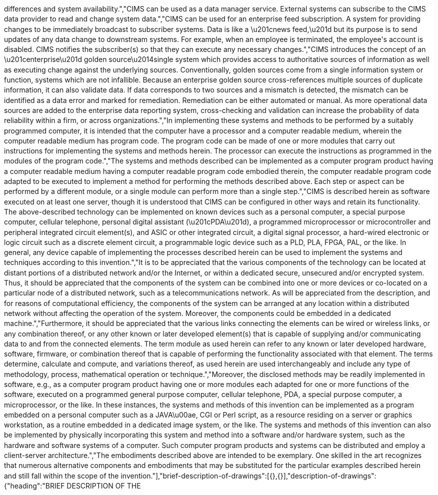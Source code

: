 differences and system availability.","CIMS can be used as a data manager service. External systems can subscribe to the CIMS data provider to read and change system data.","CIMS can be used for an enterprise feed subscription. A system for providing changes to be immediately broadcast to subscriber systems. Data is like a \u201cnews feed,\u201d but its purpose is to send updates of any data change to downstream systems. For example, when an employee is terminated, the employee's account is disabled. CIMS notifies the subscriber(s) so that they can execute any necessary changes.","CIMS introduces the concept of an \u201centerprise\u201d golden source\u2014single system which provides access to authoritative sources of information as well as executing change against the underlying sources. Conventionally, golden sources come from a single information system or function, systems which are not infallible. Because an enterprise golden source cross-references multiple sources of duplicate information, it can also validate data. If data corresponds to two sources and a mismatch is detected, the mismatch can be identified as a data error and marked for remediation. Remediation can be either automated or manual. As more operational data sources are added to the enterprise data reporting system, cross-checking and validation can increase the probability of data reliability within a firm, or across organizations.","In implementing these systems and methods to be performed by a suitably programmed computer, it is intended that the computer have a processor and a computer readable medium, wherein the computer readable medium has program code. The program code can be made of one or more modules that carry out instructions for implementing the systems and methods herein. The processor can execute the instructions as programmed in the modules of the program code.","The systems and methods described can be implemented as a computer program product having a computer readable medium having a computer readable program code embodied therein, the computer readable program code adapted to be executed to implement a method for performing the methods described above. Each step or aspect can be performed by a different module, or a single module can perform more than a single step.","CIMS is described herein as software executed on at least one server, though it is understood that CIMS can be configured in other ways and retain its functionality. The above-described technology can be implemented on known devices such as a personal computer, a special purpose computer, cellular telephone, personal digital assistant (\u201cPDA\u201d), a programmed microprocessor or microcontroller and peripheral integrated circuit element(s), and ASIC or other integrated circuit, a digital signal processor, a hard-wired electronic or logic circuit such as a discrete element circuit, a programmable logic device such as a PLD, PLA, FPGA, PAL, or the like. In general, any device capable of implementing the processes described herein can be used to implement the systems and techniques according to this invention.","It is to be appreciated that the various components of the technology can be located at distant portions of a distributed network and\/or the Internet, or within a dedicated secure, unsecured and\/or encrypted system. Thus, it should be appreciated that the components of the system can be combined into one or more devices or co-located on a particular node of a distributed network, such as a telecommunications network. As will be appreciated from the description, and for reasons of computational efficiency, the components of the system can be arranged at any location within a distributed network without affecting the operation of the system. Moreover, the components could be embedded in a dedicated machine.","Furthermore, it should be appreciated that the various links connecting the elements can be wired or wireless links, or any combination thereof, or any other known or later developed element(s) that is capable of supplying and\/or communicating data to and from the connected elements. The term module as used herein can refer to any known or later developed hardware, software, firmware, or combination thereof that is capable of performing the functionality associated with that element. The terms determine, calculate and compute, and variations thereof, as used herein are used interchangeably and include any type of methodology, process, mathematical operation or technique.","Moreover, the disclosed methods may be readily implemented in software, e.g., as a computer program product having one or more modules each adapted for one or more functions of the software, executed on a programmed general purpose computer, cellular telephone, PDA, a special purpose computer, a microprocessor, or the like. In these instances, the systems and methods of this invention can be implemented as a program embedded on a personal computer such as a JAVA\u00ae, CGI or Perl script, as a resource residing on a server or graphics workstation, as a routine embedded in a dedicated image system, or the like. The systems and methods of this invention can also be implemented by physically incorporating this system and method into a software and\/or hardware system, such as the hardware and software systems of a computer. Such computer program products and systems can be distributed and employ a client-server architecture.","The embodiments described above are intended to be exemplary. One skilled in the art recognizes that numerous alternative components and embodiments that may be substituted for the particular examples described herein and still fall within the scope of the invention."],"brief-description-of-drawings":[{},{}],"description-of-drawings":{"heading":"BRIEF DESCRIPTION OF THE